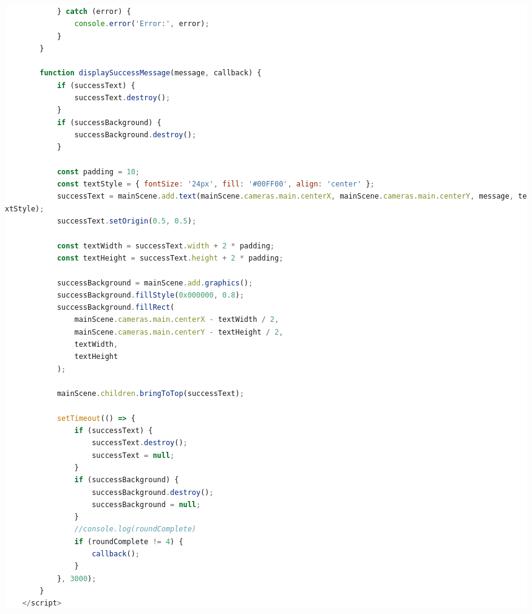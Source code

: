 ```javascript
            } catch (error) {
                console.error('Error:', error);
            }
        }

        function displaySuccessMessage(message, callback) {
            if (successText) {
                successText.destroy();
            }
            if (successBackground) {
                successBackground.destroy();
            }

            const padding = 10;
            const textStyle = { fontSize: '24px', fill: '#00FF00', align: 'center' };
            successText = mainScene.add.text(mainScene.cameras.main.centerX, mainScene.cameras.main.centerY, message, textStyle);
            successText.setOrigin(0.5, 0.5);

            const textWidth = successText.width + 2 * padding;
            const textHeight = successText.height + 2 * padding;

            successBackground = mainScene.add.graphics();
            successBackground.fillStyle(0x000000, 0.8);
            successBackground.fillRect(
                mainScene.cameras.main.centerX - textWidth / 2,
                mainScene.cameras.main.centerY - textHeight / 2,
                textWidth,
                textHeight
            );

            mainScene.children.bringToTop(successText);

            setTimeout(() => {
                if (successText) {
                    successText.destroy();
                    successText = null;
                }
                if (successBackground) {
                    successBackground.destroy();
                    successBackground = null;
                }
                //console.log(roundComplete)
                if (roundComplete != 4) {
                    callback();
                }
            }, 3000);
        }
    </script>
```